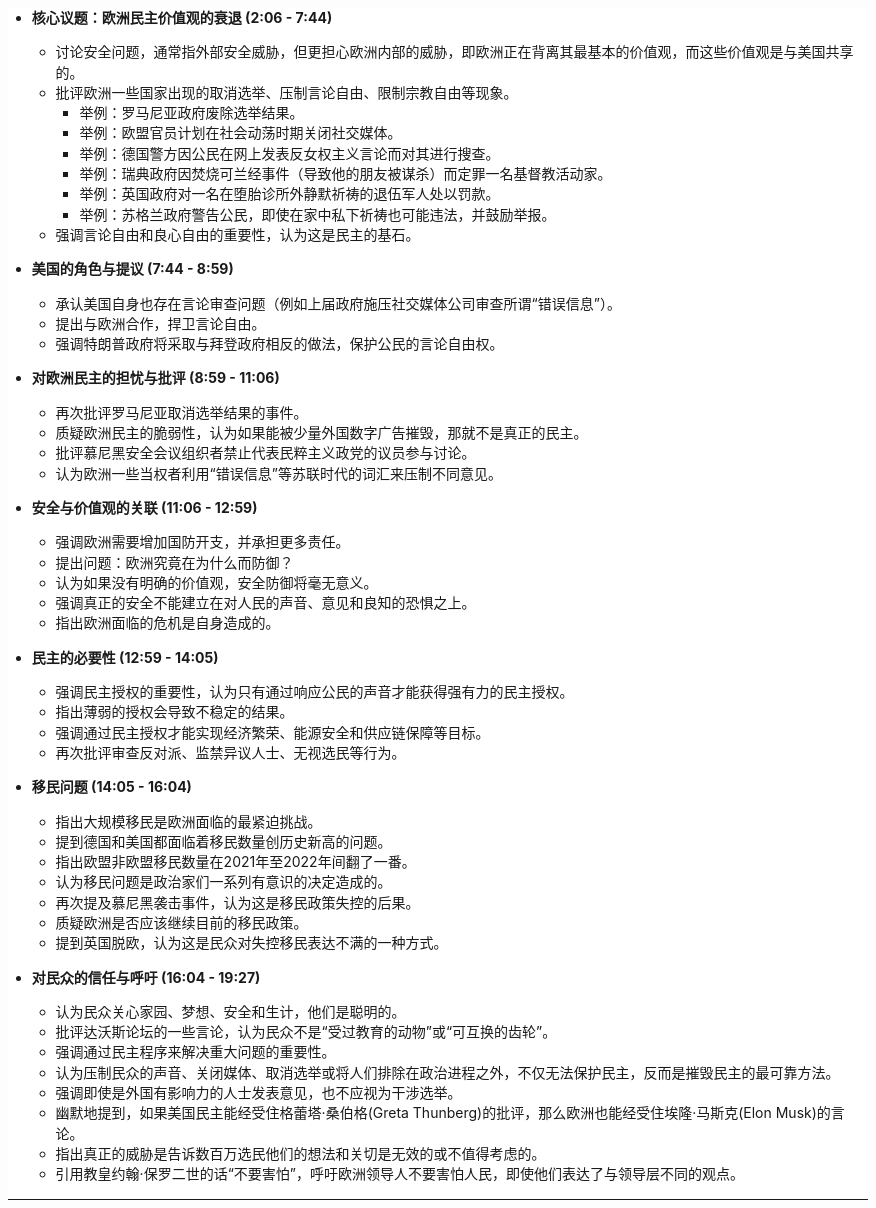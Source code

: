 -   **核心议题：欧洲民主价值观的衰退 (2:06 - 7:44)**
    -   讨论安全问题，通常指外部安全威胁，但更担心欧洲内部的威胁，即欧洲正在背离其最基本的价值观，而这些价值观是与美国共享的。
    -   批评欧洲一些国家出现的取消选举、压制言论自由、限制宗教自由等现象。
        - 举例：罗马尼亚政府废除选举结果。
        - 举例：欧盟官员计划在社会动荡时期关闭社交媒体。
        - 举例：德国警方因公民在网上发表反女权主义言论而对其进行搜查。
        - 举例：瑞典政府因焚烧可兰经事件（导致他的朋友被谋杀）而定罪一名基督教活动家。
        - 举例：英国政府对一名在堕胎诊所外静默祈祷的退伍军人处以罚款。
        - 举例：苏格兰政府警告公民，即使在家中私下祈祷也可能违法，并鼓励举报。
    -   强调言论自由和良心自由的重要性，认为这是民主的基石。

-   **美国的角色与提议 (7:44 - 8:59)**
    -   承认美国自身也存在言论审查问题（例如上届政府施压社交媒体公司审查所谓“错误信息”）。
    -   提出与欧洲合作，捍卫言论自由。
    -   强调特朗普政府将采取与拜登政府相反的做法，保护公民的言论自由权。

-   **对欧洲民主的担忧与批评 (8:59 - 11:06)**
    -   再次批评罗马尼亚取消选举结果的事件。
    -   质疑欧洲民主的脆弱性，认为如果能被少量外国数字广告摧毁，那就不是真正的民主。
    -   批评慕尼黑安全会议组织者禁止代表民粹主义政党的议员参与讨论。
    -   认为欧洲一些当权者利用“错误信息”等苏联时代的词汇来压制不同意见。

-   **安全与价值观的关联 (11:06 - 12:59)**
    -   强调欧洲需要增加国防开支，并承担更多责任。
    -   提出问题：欧洲究竟在为什么而防御？
    -   认为如果没有明确的价值观，安全防御将毫无意义。
    -   强调真正的安全不能建立在对人民的声音、意见和良知的恐惧之上。
    -   指出欧洲面临的危机是自身造成的。

-   **民主的必要性 (12:59 - 14:05)**
    -   强调民主授权的重要性，认为只有通过响应公民的声音才能获得强有力的民主授权。
    -   指出薄弱的授权会导致不稳定的结果。
    -   强调通过民主授权才能实现经济繁荣、能源安全和供应链保障等目标。
    -   再次批评审查反对派、监禁异议人士、无视选民等行为。

-   **移民问题 (14:05 - 16:04)**
    -   指出大规模移民是欧洲面临的最紧迫挑战。
    -   提到德国和美国都面临着移民数量创历史新高的问题。
    -   指出欧盟非欧盟移民数量在2021年至2022年间翻了一番。
    -   认为移民问题是政治家们一系列有意识的决定造成的。
    -   再次提及慕尼黑袭击事件，认为这是移民政策失控的后果。
    -   质疑欧洲是否应该继续目前的移民政策。
    -   提到英国脱欧，认为这是民众对失控移民表达不满的一种方式。

-   **对民众的信任与呼吁 (16:04 - 19:27)**
    -   认为民众关心家园、梦想、安全和生计，他们是聪明的。
    -   批评达沃斯论坛的一些言论，认为民众不是“受过教育的动物”或“可互换的齿轮”。
    -   强调通过民主程序来解决重大问题的重要性。
    -   认为压制民众的声音、关闭媒体、取消选举或将人们排除在政治进程之外，不仅无法保护民主，反而是摧毁民主的最可靠方法。
    -   强调即使是外国有影响力的人士发表意见，也不应视为干涉选举。
    -   幽默地提到，如果美国民主能经受住格蕾塔·桑伯格(Greta Thunberg)的批评，那么欧洲也能经受住埃隆·马斯克(Elon Musk)的言论。
    -   指出真正的威胁是告诉数百万选民他们的想法和关切是无效的或不值得考虑的。
    -   引用教皇约翰·保罗二世的话“不要害怕”，呼吁欧洲领导人不要害怕人民，即使他们表达了与领导层不同的观点。

---